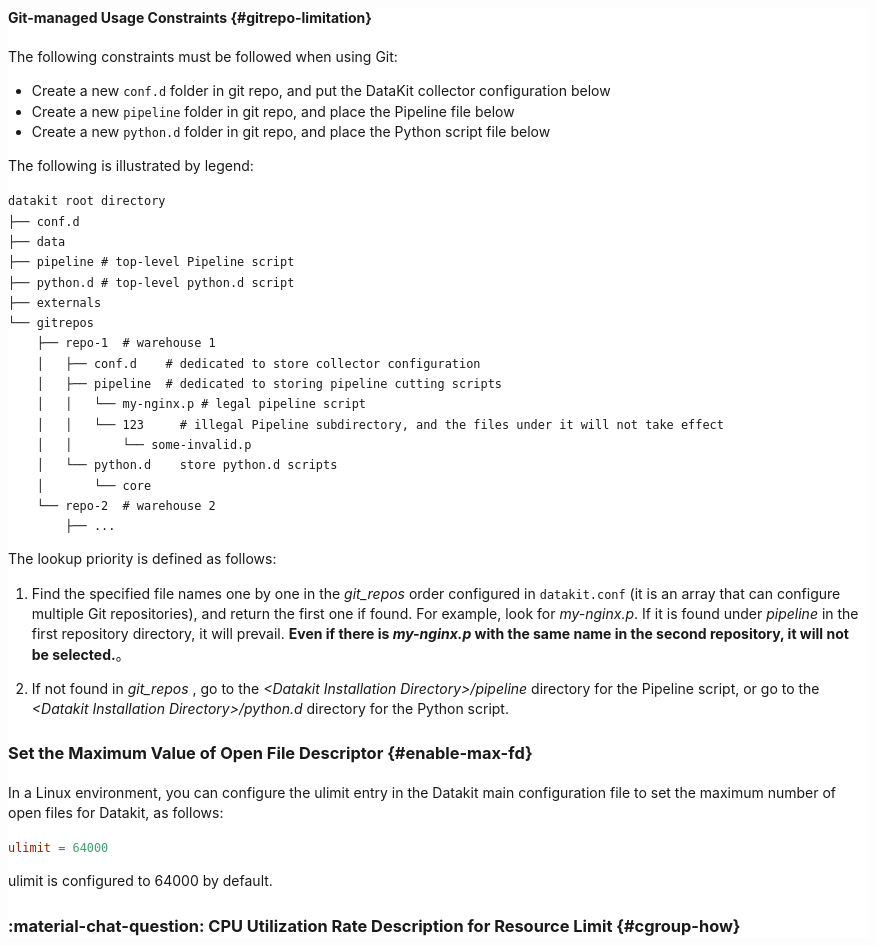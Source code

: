 #### Git-managed Usage Constraints {#gitrepo-limitation}

The following constraints must be followed when using Git:

- Create a new `conf.d` folder in git repo, and put the DataKit collector configuration below
- Create a new `pipeline` folder in git repo, and place the Pipeline file below
- Create a new `python.d` folder in git repo, and place the Python script file below

The following is illustrated by legend:

```shell
datakit root directory
├── conf.d
├── data
├── pipeline # top-level Pipeline script
├── python.d # top-level python.d script
├── externals
└── gitrepos
    ├── repo-1  # warehouse 1
    │   ├── conf.d    # dedicated to store collector configuration
    │   ├── pipeline  # dedicated to storing pipeline cutting scripts
    │   │   └── my-nginx.p # legal pipeline script
    │   │   └── 123     # illegal Pipeline subdirectory, and the files under it will not take effect
    │   │       └── some-invalid.p
    │   └── python.d    store python.d scripts
    │       └── core
    └── repo-2  # warehouse 2
        ├── ...
```

The lookup priority is defined as follows:

1. Find the specified file names one by one in the *git_repos* order configured in `datakit.conf` (it is an array that can configure multiple Git repositories), and return the first one if found. For example, look for *my-nginx.p*. If it is found under *pipeline* in the first repository directory, it will prevail. **Even if there is *my-nginx.p* with the same name in the second repository, it will not be selected.**。

2. If not found in *git_repos* , go to the *<Datakit Installation Directory\>/pipeline* directory for the Pipeline script, or go to the *<Datakit Installation Directory\>/python.d* directory for the Python script.

### Set the Maximum Value of Open File Descriptor {#enable-max-fd}

In a Linux environment, you can configure the ulimit entry in the Datakit main configuration file to set the maximum number of open files for Datakit, as follows:

```toml
ulimit = 64000
```

ulimit is configured to 64000 by default.


### :material-chat-question: CPU Utilization Rate Description for Resource Limit {#cgroup-how}

